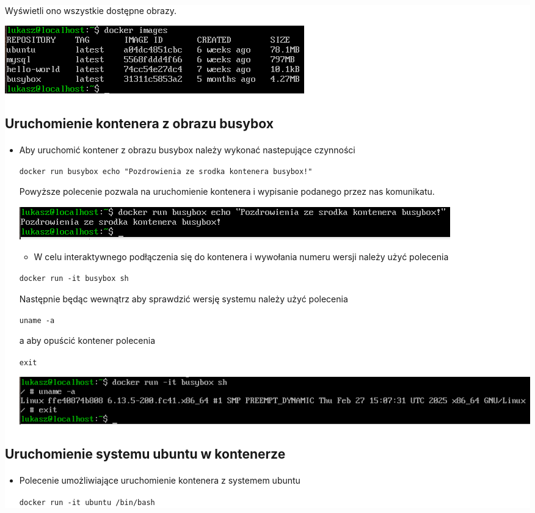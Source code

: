   Wyświetli ono wszystkie dostępne obrazy.

  ![alt text](images/dostepne_obrazy.png)

## Uruchomienie kontenera z obrazu busybox

- Aby uruchomić kontener z obrazu busybox należy wykonać nastepujące czynności

  ```
  docker run busybox echo "Pozdrowienia ze srodka kontenera busybox!"
  ```

  Powyższe polecenie pozwala na uruchomienie kontenera i wypisanie podanego przez nas komunikatu.

  ![alt text](images/busybox.png)

  - W celu interaktywnego podłączenia się do kontenera i wywołania numeru wersji należy użyć polecenia

  ```
  docker run -it busybox sh
  ```

  Następnie będąc wewnątrz aby sprawdzić wersję systemu należy użyć polecenia

  ```
  uname -a
  ```

  a aby opuścić kontener polecenia

  ```
  exit
  ```

  ![alt text](images/busybox_in.png)

## Uruchomienie systemu ubuntu w kontenerze

- Polecenie umożliwiające uruchomienie kontenera z systemem ubuntu

  ```
  docker run -it ubuntu /bin/bash
  ```
